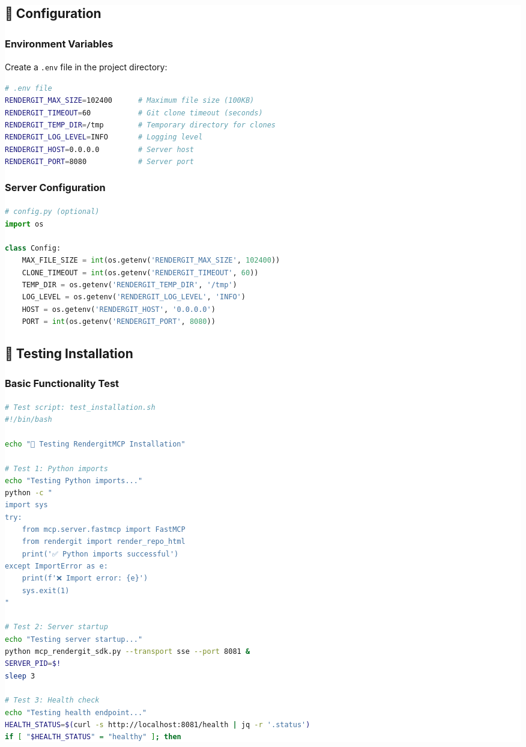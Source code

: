 ## 🔧 Configuration

### Environment Variables

Create a `.env` file in the project directory:

```bash
# .env file
RENDERGIT_MAX_SIZE=102400      # Maximum file size (100KB)
RENDERGIT_TIMEOUT=60           # Git clone timeout (seconds)
RENDERGIT_TEMP_DIR=/tmp        # Temporary directory for clones
RENDERGIT_LOG_LEVEL=INFO       # Logging level
RENDERGIT_HOST=0.0.0.0         # Server host
RENDERGIT_PORT=8080            # Server port
```

### Server Configuration

```python
# config.py (optional)
import os

class Config:
    MAX_FILE_SIZE = int(os.getenv('RENDERGIT_MAX_SIZE', 102400))
    CLONE_TIMEOUT = int(os.getenv('RENDERGIT_TIMEOUT', 60))
    TEMP_DIR = os.getenv('RENDERGIT_TEMP_DIR', '/tmp')
    LOG_LEVEL = os.getenv('RENDERGIT_LOG_LEVEL', 'INFO')
    HOST = os.getenv('RENDERGIT_HOST', '0.0.0.0')
    PORT = int(os.getenv('RENDERGIT_PORT', 8080))
```

## 🧪 Testing Installation

### Basic Functionality Test

```bash
# Test script: test_installation.sh
#!/bin/bash

echo "🧪 Testing RendergitMCP Installation"

# Test 1: Python imports
echo "Testing Python imports..."
python -c "
import sys
try:
    from mcp.server.fastmcp import FastMCP
    from rendergit import render_repo_html
    print('✅ Python imports successful')
except ImportError as e:
    print(f'❌ Import error: {e}')
    sys.exit(1)
"

# Test 2: Server startup
echo "Testing server startup..."
python mcp_rendergit_sdk.py --transport sse --port 8081 &
SERVER_PID=$!
sleep 3

# Test 3: Health check
echo "Testing health endpoint..."
HEALTH_STATUS=$(curl -s http://localhost:8081/health | jq -r '.status')
if [ "$HEALTH_STATUS" = "healthy" ]; then
```